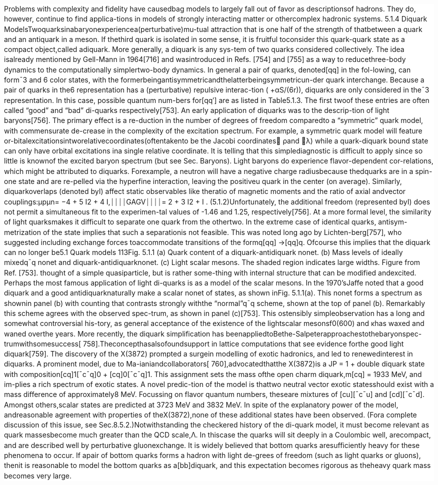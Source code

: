 Problems with complexity and fidelity have causedbag models to largely fall out of favor as descriptionsof hadrons. They do, however, continue to find applica-tions in models of strongly interacting matter or othercomplex hadronic systems.
5.1.4 Diquark ModelsTwoquarksinabaryonexperiencea(perturbative)mu-tual attraction that is one half of the strength of thatbetween a quark and an antiquark in a meson. If thethird quark is isolated in some sense, it is fruitful toconsider this quark-quark state as a compact object,called adiquark. More generally, a diquark is any sys-tem of two quarks considered collectively. The idea isalready mentioned by Gell-Mann in 1964[716] and wasintroduced in Refs. [754] and [755] as a way to reducethree-body dynamics to the computationally simplertwo-body dynamics.
In general a pair of quarks, denoted[qq] in the fol-lowing, can form¯3 and 6 color states, with the formerbeingantisymmetricandthelatterbeingsymmetricun-der quark interchange. Because a pair of quarks in the6 representation has a (perturbative) repulsive interac-tion ( +αS/(6r)), diquarks are only considered in the¯3 representation. In this case, possible quantum num-bers for[qq′] are as listed in Table5.1.3. The first twoof these entries are often called “good” and “bad” di-quarks respectively[753].
An early application of diquarks was to the descrip-tion of light baryons[756]. The primary effect is a re-duction in the number of degrees of freedom comparedto a “symmetric” quark model, with commensurate de-crease in the complexity of the excitation spectrum.
For example, a symmetric quark model will feature or-bitalexcitationsintworelativecoordinates(oftentakento be the Jacobi coordinates⃗ ρand ⃗λ) while a quark-diquark bound state can only have orbital excitations ina single relative coordinate. It is telling that this simplediagnostic is difficult to apply since so little is knownof the excited baryon spectrum (but see Sec. Baryons).
Light baryons do experience flavor-dependent cor-relations, which might be attributed to diquarks. Forexample, a neutron will have a negative charge radiusbecause thedquarks are in a spin-one state and are re-pelled via the hyperfine interaction, leaving the positiveu quark in the center (on average). Similarly, diquarkoverlaps (denoted byI) affect static observables like theratio of magnetic moments and the ratio of axial andvector couplings:µpµn= −4 + 5 I2 + 4 I,⏐⏐⏐⏐GAGV⏐⏐⏐⏐= 2 + 3 I2 + I . (5.1.2)Unfortunately, the additional freedom (represented byI) does not permit a simultaneous fit to the experimen-tal values of -1.46 and 1.25, respectively[756].
At a more formal level, the similarity of light quarksmakes it difficult to separate one quark from the othertwo. In the extreme case of identical quarks, antisym-metrization of the state implies that such a separationis not feasible. This was noted long ago by Lichten-berg[757], who suggested including exchange forces toaccommodate transitions of the formq[qq] →[qq]q. Ofcourse this implies that the diquark can no longer be5.1 Quark models 113Fig. 5.1.1 (a) Quark content of a diquark-antidiquark nonet. (b) Mass levels of ideally mixedq¯q nonet and diquark-antidiquarknonet. (c) Light scalar mesons. The shaded region indicates large widths. Figure from Ref. [753].
thought of a simple quasiparticle, but is rather some-thing with internal structure that can be modified andexcited.
Perhaps the most famous application of light di-quarks is as a model of the scalar mesons. In the 1970’sJaffe noted that a good diquark and a good antidiquarknaturally make a scalar nonet of states, as shown inFig. 5.1.1(a). This nonet forms a spectrum as shownin panel (b) with counting that contrasts strongly withthe “normal”q¯q scheme, shown at the top of panel (b).
Remarkably this scheme agrees with the observed spec-trum, as shown in panel (c)[753]. This ostensibly simpleobservation has a long and somewhat controversial his-tory, as general acceptance of the existence of the lightscalar mesonsf0(600) and κhas waxed and waned overthe years.
More recently, the diquark simplification has beenappliedtoBethe-Salpeterapproachestothebaryonspec-trumwithsomesuccess[ 758].Theconcepthasalsofoundsupport in lattice computations that see evidence forthe good light diquark[759].
The discovery of the X(3872) prompted a surgein modelling of exotic hadronics, and led to renewedinterest in diquarks. A prominent model, due to Ma-ianiandcollaborators[ 760],advocatedthatthe X(3872)is a JP = 1 + double diquark state with composition[cq]1[¯c¯q]0 + [cq]0[¯c¯q]1. This assignment sets the mass ofthe open charm diquark,m[cq] = 1933 MeV, and im-plies a rich spectrum of exotic states. A novel predic-tion of the model is thattwo neutral vector exotic statesshould exist with a mass difference of approximately8 MeV. Focussing on flavor quantum numbers, theseare mixtures of [cu][¯c¯u] and [cd][¯c¯d]. Amongst others,scalar states are predicted at 3723 MeV and 3832 MeV.
In spite of the explanatory power of the model, andreasonable agreement with properties of theX(3872),none of these additional states have been observed. (Fora complete discussion of this issue, see Sec.8.5.2.)Notwithstanding the checkered history of the di-quark model, it must become relevant as quark massesbecome much greater than the QCD scale,Λ. In thiscase the quarks will sit deeply in a Coulombic well, arecompact, and are described well by perturbative gluonexchange. It is widely believed that bottom quarks aresufficiently heavy for these phenomena to occur. If apair of bottom quarks forms a hadron with light de-grees of freedom (such as light quarks or gluons), thenit is reasonable to model the bottom quarks as a[bb]diquark, and this expectation becomes rigorous as theheavy quark mass becomes very large.